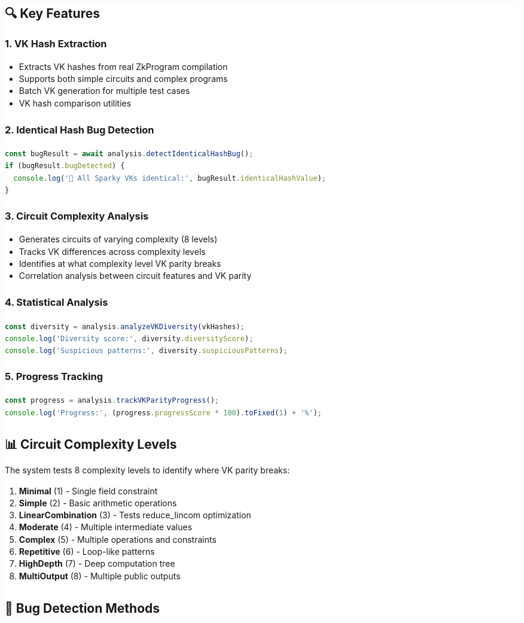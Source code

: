 ## 🔍 Key Features

### 1. VK Hash Extraction
- Extracts VK hashes from real ZkProgram compilation
- Supports both simple circuits and complex programs
- Batch VK generation for multiple test cases
- VK hash comparison utilities

### 2. Identical Hash Bug Detection
```typescript
const bugResult = await analysis.detectIdenticalHashBug();
if (bugResult.bugDetected) {
  console.log('🚨 All Sparky VKs identical:', bugResult.identicalHashValue);
}
```

### 3. Circuit Complexity Analysis
- Generates circuits of varying complexity (8 levels)
- Tracks VK differences across complexity levels
- Identifies at what complexity level VK parity breaks
- Correlation analysis between circuit features and VK parity

### 4. Statistical Analysis
```typescript
const diversity = analysis.analyzeVKDiversity(vkHashes);
console.log('Diversity score:', diversity.diversityScore);
console.log('Suspicious patterns:', diversity.suspiciousPatterns);
```

### 5. Progress Tracking
```typescript
const progress = analysis.trackVKParityProgress();
console.log('Progress:', (progress.progressScore * 100).toFixed(1) + '%');
```

## 📊 Circuit Complexity Levels

The system tests 8 complexity levels to identify where VK parity breaks:

1. **Minimal** (1) - Single field constraint
2. **Simple** (2) - Basic arithmetic operations  
3. **LinearCombination** (3) - Tests reduce_lincom optimization
4. **Moderate** (4) - Multiple intermediate values
5. **Complex** (5) - Multiple operations and constraints
6. **Repetitive** (6) - Loop-like patterns
7. **HighDepth** (7) - Deep computation tree
8. **MultiOutput** (8) - Multiple public outputs

## 🔬 Bug Detection Methods
